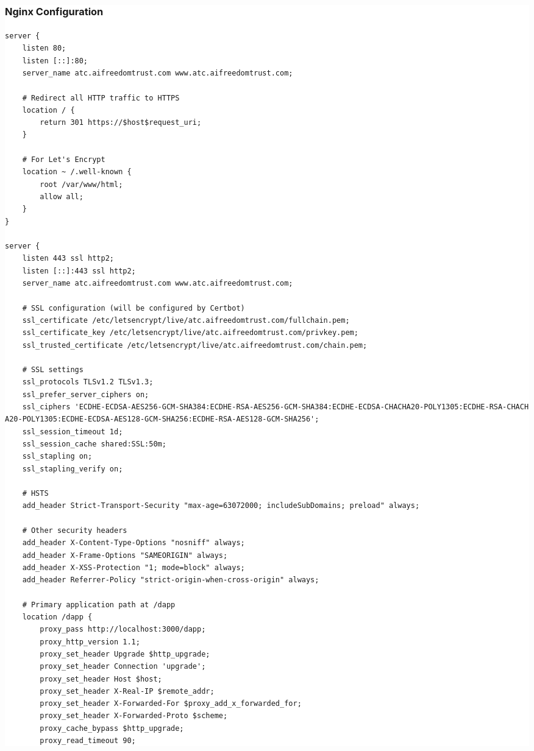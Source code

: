    ```bash
   ```

### Nginx Configuration

```nginx
server {
    listen 80;
    listen [::]:80;
    server_name atc.aifreedomtrust.com www.atc.aifreedomtrust.com;

    # Redirect all HTTP traffic to HTTPS
    location / {
        return 301 https://$host$request_uri;
    }

    # For Let's Encrypt
    location ~ /.well-known {
        root /var/www/html;
        allow all;
    }
}

server {
    listen 443 ssl http2;
    listen [::]:443 ssl http2;
    server_name atc.aifreedomtrust.com www.atc.aifreedomtrust.com;

    # SSL configuration (will be configured by Certbot)
    ssl_certificate /etc/letsencrypt/live/atc.aifreedomtrust.com/fullchain.pem;
    ssl_certificate_key /etc/letsencrypt/live/atc.aifreedomtrust.com/privkey.pem;
    ssl_trusted_certificate /etc/letsencrypt/live/atc.aifreedomtrust.com/chain.pem;

    # SSL settings
    ssl_protocols TLSv1.2 TLSv1.3;
    ssl_prefer_server_ciphers on;
    ssl_ciphers 'ECDHE-ECDSA-AES256-GCM-SHA384:ECDHE-RSA-AES256-GCM-SHA384:ECDHE-ECDSA-CHACHA20-POLY1305:ECDHE-RSA-CHACHA20-POLY1305:ECDHE-ECDSA-AES128-GCM-SHA256:ECDHE-RSA-AES128-GCM-SHA256';
    ssl_session_timeout 1d;
    ssl_session_cache shared:SSL:50m;
    ssl_stapling on;
    ssl_stapling_verify on;

    # HSTS
    add_header Strict-Transport-Security "max-age=63072000; includeSubDomains; preload" always;

    # Other security headers
    add_header X-Content-Type-Options "nosniff" always;
    add_header X-Frame-Options "SAMEORIGIN" always;
    add_header X-XSS-Protection "1; mode=block" always;
    add_header Referrer-Policy "strict-origin-when-cross-origin" always;

    # Primary application path at /dapp
    location /dapp {
        proxy_pass http://localhost:3000/dapp;
        proxy_http_version 1.1;
        proxy_set_header Upgrade $http_upgrade;
        proxy_set_header Connection 'upgrade';
        proxy_set_header Host $host;
        proxy_set_header X-Real-IP $remote_addr;
        proxy_set_header X-Forwarded-For $proxy_add_x_forwarded_for;
        proxy_set_header X-Forwarded-Proto $scheme;
        proxy_cache_bypass $http_upgrade;
        proxy_read_timeout 90;
```